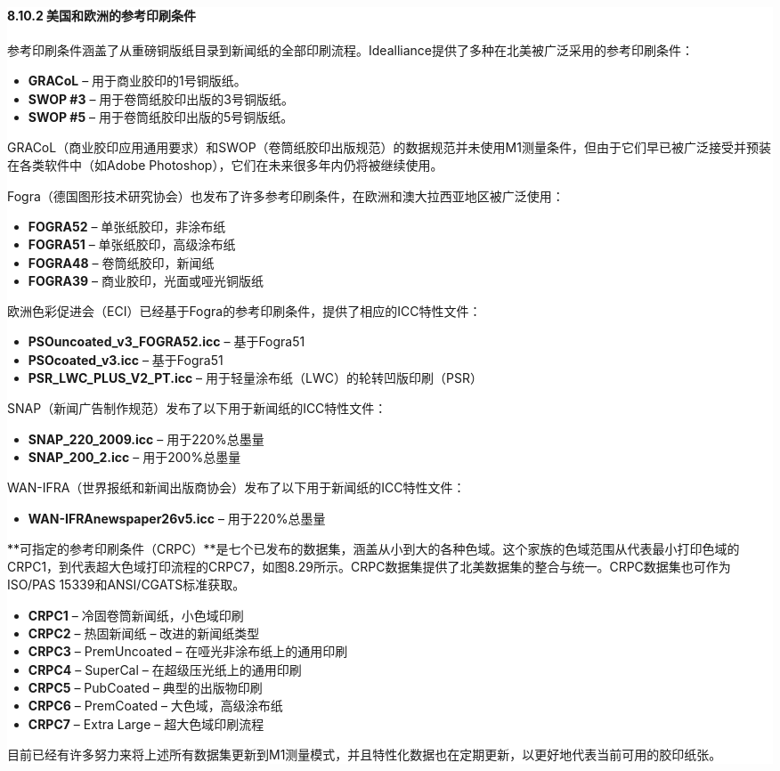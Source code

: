 #### 8.10.2 美国和欧洲的参考印刷条件

参考印刷条件涵盖了从重磅铜版纸目录到新闻纸的全部印刷流程。Idealliance提供了多种在北美被广泛采用的参考印刷条件：

* **GRACoL** – 用于商业胶印的1号铜版纸。
* **SWOP #3** – 用于卷筒纸胶印出版的3号铜版纸。
* **SWOP #5** – 用于卷筒纸胶印出版的5号铜版纸。

GRACoL（商业胶印应用通用要求）和SWOP（卷筒纸胶印出版规范）的数据规范并未使用M1测量条件，但由于它们早已被广泛接受并预装在各类软件中（如Adobe Photoshop），它们在未来很多年内仍将被继续使用。

Fogra（德国图形技术研究协会）也发布了许多参考印刷条件，在欧洲和澳大拉西亚地区被广泛使用：
* **FOGRA52** – 单张纸胶印，非涂布纸
* **FOGRA51** – 单张纸胶印，高级涂布纸
* **FOGRA48** – 卷筒纸胶印，新闻纸
* **FOGRA39** – 商业胶印，光面或哑光铜版纸

欧洲色彩促进会（ECI）已经基于Fogra的参考印刷条件，提供了相应的ICC特性文件：
* **PSOuncoated_v3_FOGRA52.icc** – 基于Fogra51
* **PSOcoated_v3.icc** – 基于Fogra51
* **PSR_LWC_PLUS_V2_PT.icc** – 用于轻量涂布纸（LWC）的轮转凹版印刷（PSR）

SNAP（新闻广告制作规范）发布了以下用于新闻纸的ICC特性文件：
* **SNAP_220_2009.icc** – 用于220%总墨量
* **SNAP_200_2.icc** – 用于200%总墨量

WAN-IFRA（世界报纸和新闻出版商协会）发布了以下用于新闻纸的ICC特性文件：
* **WAN-IFRAnewspaper26v5.icc** – 用于220%总墨量

**可指定的参考印刷条件（CRPC）**是七个已发布的数据集，涵盖从小到大的各种色域。这个家族的色域范围从代表最小打印色域的CRPC1，到代表超大色域打印流程的CRPC7，如图8.29所示。CRPC数据集提供了北美数据集的整合与统一。CRPC数据集也可作为ISO/PAS 15339和ANSI/CGATS标准获取。
* **CRPC1** – 冷固卷筒新闻纸，小色域印刷
* **CRPC2** – 热固新闻纸 – 改进的新闻纸类型
* **CRPC3** – PremUncoated – 在哑光非涂布纸上的通用印刷
* **CRPC4** – SuperCal – 在超级压光纸上的通用印刷
* **CRPC5** – PubCoated – 典型的出版物印刷
* **CRPC6** – PremCoated – 大色域，高级涂布纸
* **CRPC7** – Extra Large – 超大色域印刷流程

目前已经有许多努力来将上述所有数据集更新到M1测量模式，并且特性化数据也在定期更新，以更好地代表当前可用的胶印纸张。

